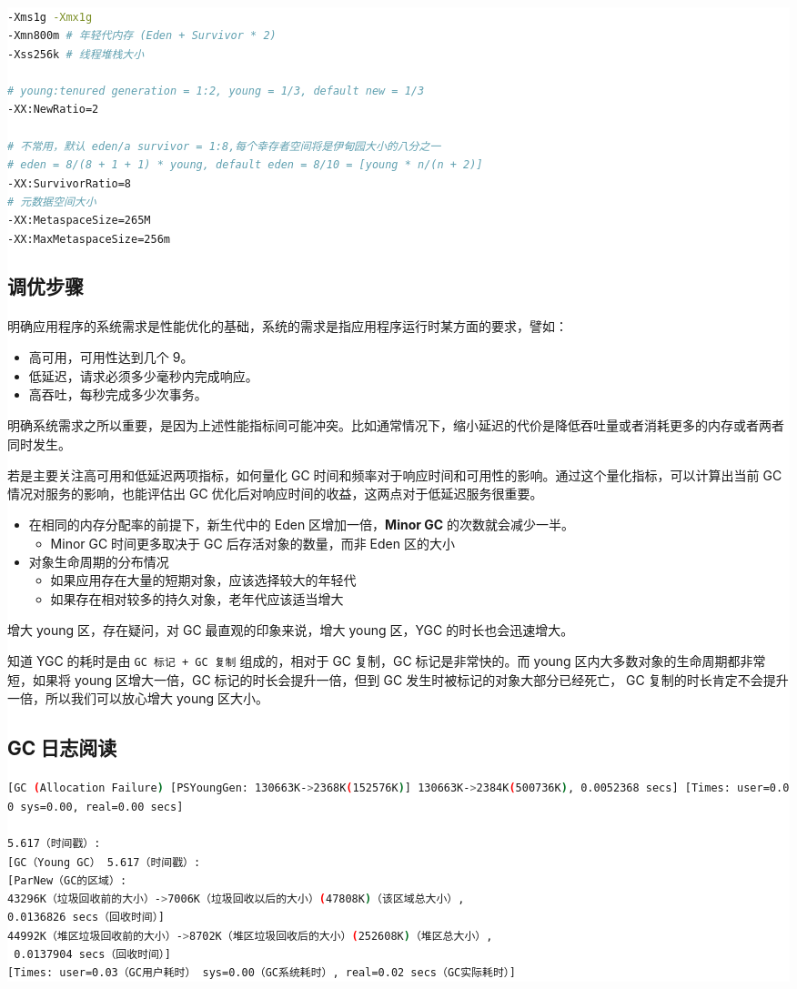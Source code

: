 ```bash
-Xms1g -Xmx1g
-Xmn800m # 年轻代内存 (Eden + Survivor * 2)
-Xss256k # 线程堆栈大小

# young:tenured generation = 1:2, young = 1/3, default new = 1/3
-XX:NewRatio=2

# 不常用，默认 eden/a survivor = 1:8,每个幸存者空间将是伊甸园大小的八分之一
# eden = 8/(8 + 1 + 1) * young, default eden = 8/10 = [young * n/(n + 2)]
-XX:SurvivorRatio=8
# 元数据空间大小
-XX:MetaspaceSize=265M
-XX:MaxMetaspaceSize=256m
```

## 调优步骤

明确应用程序的系统需求是性能优化的基础，系统的需求是指应用程序运行时某方面的要求，譬如：

- 高可用，可用性达到几个 9。 
- 低延迟，请求必须多少毫秒内完成响应。 
- 高吞吐，每秒完成多少次事务。

明确系统需求之所以重要，是因为上述性能指标间可能冲突。比如通常情况下，缩小延迟的代价是降低吞吐量或者消耗更多的内存或者两者同时发生。

若是主要关注高可用和低延迟两项指标，如何量化 GC 时间和频率对于响应时间和可用性的影响。通过这个量化指标，可以计算出当前 GC 情况对服务的影响，也能评估出 GC 优化后对响应时间的收益，这两点对于低延迟服务很重要。

- 在相同的内存分配率的前提下，新生代中的 Eden 区增加一倍，**Minor GC** 的次数就会减少一半。
  - Minor GC 时间更多取决于 GC 后存活对象的数量，而非 Eden 区的大小
- 对象生命周期的分布情况
  - 如果应用存在大量的短期对象，应该选择较大的年轻代
  - 如果存在相对较多的持久对象，老年代应该适当增大



增大 young 区，存在疑问，对 GC 最直观的印象来说，增大 young 区，YGC 的时长也会迅速增大。

知道 YGC 的耗时是由 `GC 标记 + GC 复制` 组成的，相对于 GC 复制，GC 标记是非常快的。而 young 区内大多数对象的生命周期都非常短，如果将 young 区增大一倍，GC 标记的时长会提升一倍，但到 GC 发生时被标记的对象大部分已经死亡， GC 复制的时长肯定不会提升一倍，所以我们可以放心增大 young 区大小。

## GC 日志阅读

```bash
[GC (Allocation Failure) [PSYoungGen: 130663K->2368K(152576K)] 130663K->2384K(500736K), 0.0052368 secs] [Times: user=0.00 sys=0.00, real=0.00 secs]

5.617（时间戳）: 
[GC（Young GC） 5.617（时间戳）: 
[ParNew（GC的区域）: 
43296K（垃圾回收前的大小）->7006K（垃圾回收以后的大小）(47808K)（该区域总大小）, 
0.0136826 secs（回收时间）] 
44992K（堆区垃圾回收前的大小）->8702K（堆区垃圾回收后的大小）(252608K)（堆区总大小）,
 0.0137904 secs（回收时间）] 
[Times: user=0.03（GC用户耗时） sys=0.00（GC系统耗时）, real=0.02 secs（GC实际耗时）]
```
